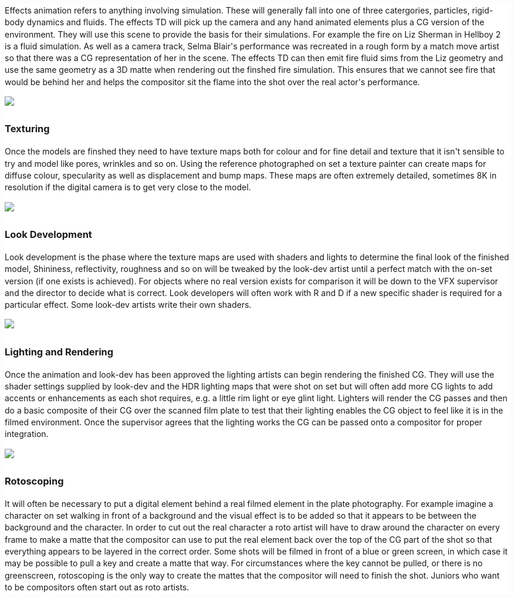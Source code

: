 Effects animation refers to anything involving simulation. These will generally fall into one of three catergories, particles, rigid-body dynamics and fluids. The effects TD will pick up the camera and any hand animated elements plus a CG version of the environment. They will use this scene to provide the basis for their simulations. For example the fire on Liz Sherman in Hellboy 2 is a fluid simulation. As well as a camera track, Selma Blair's performance was recreated in a rough form by a match move artist so that there was a CG representation of her in the scene. The effects TD can then emit fire fluid sims from the Liz geometry and use the same geometry as a 3D matte when rendering out the finshed fire simulation. This ensures that we cannot see fire that would be behind her and helps the compositor sit the flame into the shot over the real actor's performance.

![](http://www.andrew-whitehurst.net/pipeline/VFX_flowChart.0019.jpg)  
### Texturing

Once the models are finshed they need to have texture maps both for colour and for fine detail and texture that it isn't sensible to try and model like pores, wrinkles and so on. Using the reference photographed on set a texture painter can create maps for diffuse colour, specularity as well as displacement and bump maps. These maps are often extremely detailed, sometimes 8K in resolution if the digital camera is to get very close to the model.

![](http://www.andrew-whitehurst.net/pipeline/VFX_flowChart.0020.jpg)  
### Look Development

Look development is the phase where the texture maps are used with shaders and lights to determine the final look of the finished model, Shininess, reflectivity, roughness and so on will be tweaked by the look-dev artist until a perfect match with the on-set version (if one exists is achieved). For objects where no real version exists for comparison it will be down to the VFX supervisor and the director to decide what is correct. Look developers will often work with R and D if a new specific shader is required for a particular effect. Some look-dev artists write their own shaders.

![](http://www.andrew-whitehurst.net/pipeline/VFX_flowChart.0021.jpg)  
### Lighting and Rendering

Once the animation and look-dev has been approved the lighting artists can begin rendering the finished CG. They will use the shader settings supplied by look-dev and the HDR lighting maps that were shot on set but will often add more CG lights to add accents or enhancements as each shot requires, e.g. a little rim light or eye glint light. Lighters will render the CG passes and then do a basic composite of their CG over the scanned film plate to test that their lighting enables the CG object to feel like it is in the filmed environment. Once the supervisor agrees that the lighting works the CG can be passed onto a compositor for proper integration.

![](http://www.andrew-whitehurst.net/pipeline/VFX_flowChart.0022.jpg)  
### Rotoscoping

It will often be necessary to put a digital element behind a real filmed element in the plate photography. For example imagine a character on set walking in front of a background and the visual effect is to be added so that it appears to be between the background and the character. In order to cut out the real character a roto artist will have to draw around the character on every frame to make a matte that the compositor can use to put the real element back over the top of the CG part of the shot so that everything appears to be layered in the correct order. Some shots will be filmed in front of a blue or green screen, in which case it may be possible to pull a key and create a matte that way. For circumstances where the key cannot be pulled, or there is no greenscreen, rotoscoping is the only way to create the mattes that the compositor will need to finish the shot. Juniors who want to be compositors often start out as roto artists.
